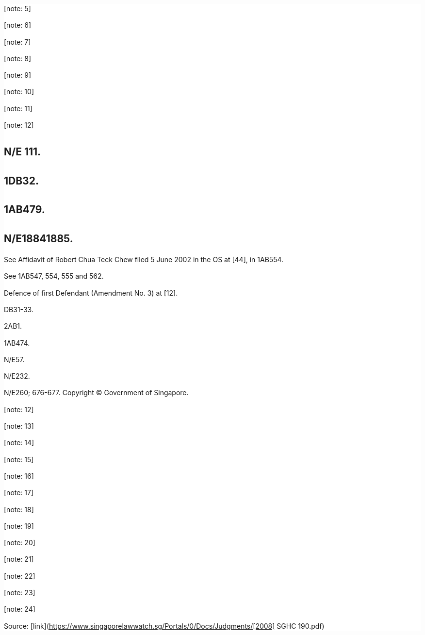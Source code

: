 [note: 5] 

[note: 6] 

[note: 7] 

[note: 8] 

[note: 9] 

[note: 10] 

[note: 11] 

[note: 12] 


## N/E 111. 

## 1DB32. 

## 1AB479. 

## N/E18841885. 

 See Affidavit of Robert Chua Teck Chew filed 5 June 2002 in the OS at [44], in 1AB554. 

 See 1AB547, 554, 555 and 562. 

 Defence of first Defendant (Amendment No. 3) at [12]. 

 DB31-33. 

 2AB1. 

 1AB474. 

 N/E57. 

 N/E232. 

 N/E260; 676-677. Copyright © Government of Singapore. 

[note: 12] 

[note: 13] 

[note: 14] 

[note: 15] 

[note: 16] 

[note: 17] 

[note: 18] 

[note: 19] 

[note: 20] 

[note: 21] 

[note: 22] 

[note: 23] 

[note: 24] 


Source: [link](https://www.singaporelawwatch.sg/Portals/0/Docs/Judgments/[2008] SGHC 190.pdf)
